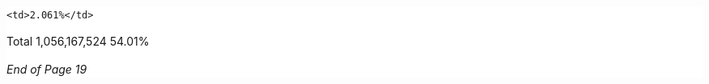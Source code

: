    <td>2.061%</td>
  </tr>
  <tr>
    <th>Total</th>
    <th>1,056,167,524</th>
    <th>54.01%</th>
  </tr>
</table>

*End of Page 19*
